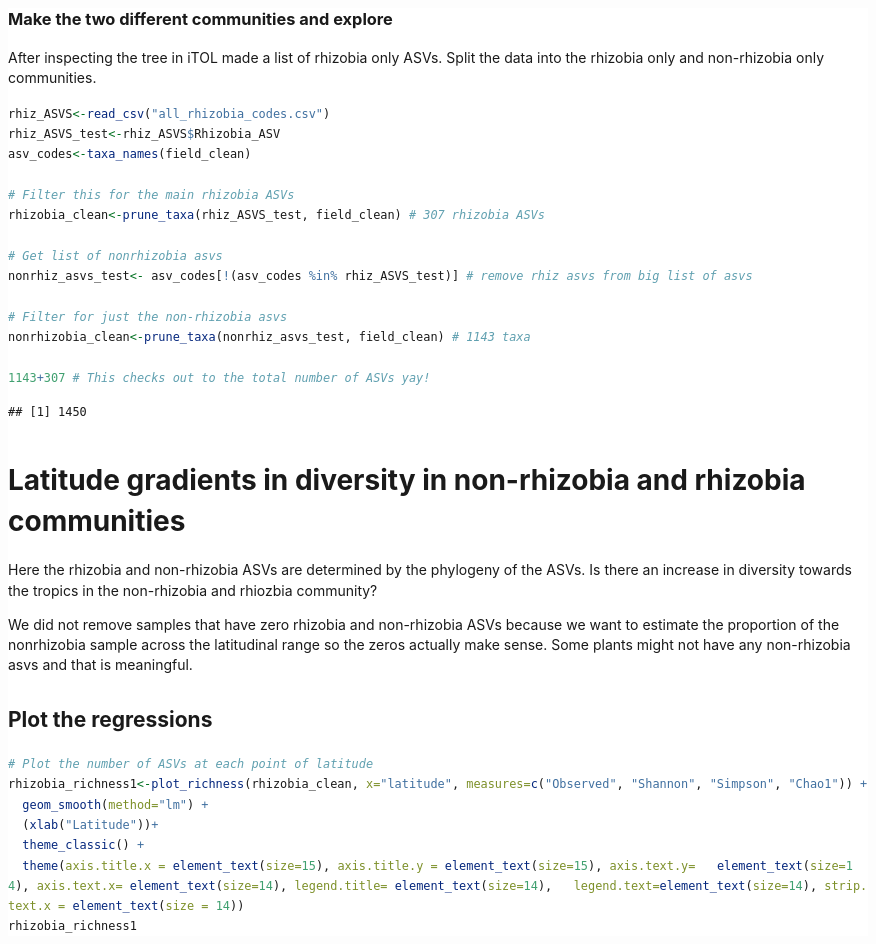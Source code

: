 ### Make the two different communities and explore

After inspecting the tree in iTOL made a list of rhizobia only ASVs.
Split the data into the rhizobia only and non-rhizobia only communities.

``` r
rhiz_ASVS<-read_csv("all_rhizobia_codes.csv")
rhiz_ASVS_test<-rhiz_ASVS$Rhizobia_ASV
asv_codes<-taxa_names(field_clean)

# Filter this for the main rhizobia ASVs 
rhizobia_clean<-prune_taxa(rhiz_ASVS_test, field_clean) # 307 rhizobia ASVs 

# Get list of nonrhizobia asvs 
nonrhiz_asvs_test<- asv_codes[!(asv_codes %in% rhiz_ASVS_test)] # remove rhiz asvs from big list of asvs 

# Filter for just the non-rhizobia asvs 
nonrhizobia_clean<-prune_taxa(nonrhiz_asvs_test, field_clean) # 1143 taxa 

1143+307 # This checks out to the total number of ASVs yay! 
```

    ## [1] 1450

# Latitude gradients in diversity in non-rhizobia and rhizobia communities

Here the rhizobia and non-rhizobia ASVs are determined by the phylogeny
of the ASVs. Is there an increase in diversity towards the tropics in
the non-rhizobia and rhiozbia community?

We did not remove samples that have zero rhizobia and non-rhizobia ASVs
because we want to estimate the proportion of the nonrhizobia sample
across the latitudinal range so the zeros actually make sense. Some
plants might not have any non-rhizobia asvs and that is meaningful.

## Plot the regressions

``` r
# Plot the number of ASVs at each point of latitude 
rhizobia_richness1<-plot_richness(rhizobia_clean, x="latitude", measures=c("Observed", "Shannon", "Simpson", "Chao1")) +
  geom_smooth(method="lm") +
  (xlab("Latitude"))+
  theme_classic() +
  theme(axis.title.x = element_text(size=15), axis.title.y = element_text(size=15), axis.text.y=   element_text(size=14), axis.text.x= element_text(size=14), legend.title= element_text(size=14),   legend.text=element_text(size=14), strip.text.x = element_text(size = 14))
rhizobia_richness1
```
